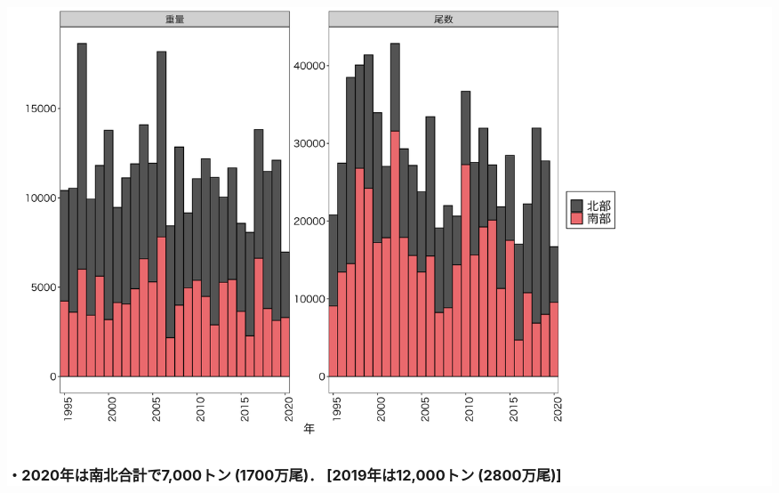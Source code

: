 <img src="results/figures/イトヒキダラtrend.png" width="80%">

### ・2020年は南北合計で7,000トン (1700万尾)．     [2019年は12,000トン (2800万尾)]

